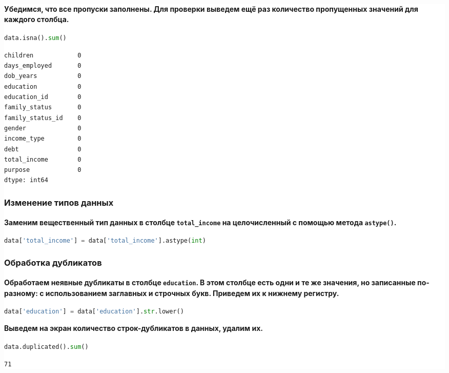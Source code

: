 **Убедимся, что все пропуски заполнены. Для проверки выведем ещё раз количество пропущенных значений для каждого столбца.**


```python
data.isna().sum()
```




    children            0
    days_employed       0
    dob_years           0
    education           0
    education_id        0
    family_status       0
    family_status_id    0
    gender              0
    income_type         0
    debt                0
    total_income        0
    purpose             0
    dtype: int64



### Изменение типов данных

**Заменим вещественный тип данных в столбце `total_income` на целочисленный с помощью метода `astype()`.**


```python
data['total_income'] = data['total_income'].astype(int)
```

### Обработка дубликатов

**Обработаем неявные дубликаты в столбце `education`. В этом столбце есть одни и те же значения, но записанные по-разному: с использованием заглавных и строчных букв. Приведем их к нижнему регистру.**


```python
data['education'] = data['education'].str.lower()
```

**Выведем на экран количество строк-дубликатов в данных, удалим их.**


```python
data.duplicated().sum()
```




    71



